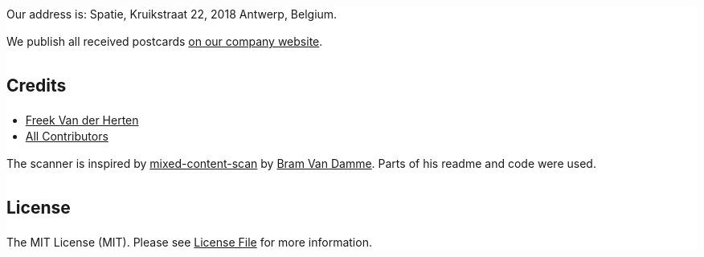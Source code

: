 Our address is: Spatie, Kruikstraat 22, 2018 Antwerp, Belgium.

We publish all received postcards [on our company website](https://spatie.be/en/opensource/postcards).

## Credits

- [Freek Van der Herten](https://github.com/freekmurze)
- [All Contributors](../../contributors)

The scanner is inspired by [mixed-content-scan](https://github.com/bramus/mixed-content-scan) by [Bram Van Damme](https://github.com/bramus). Parts of his readme and code were used.

## License

The MIT License (MIT). Please see [License File](LICENSE.md) for more information.

